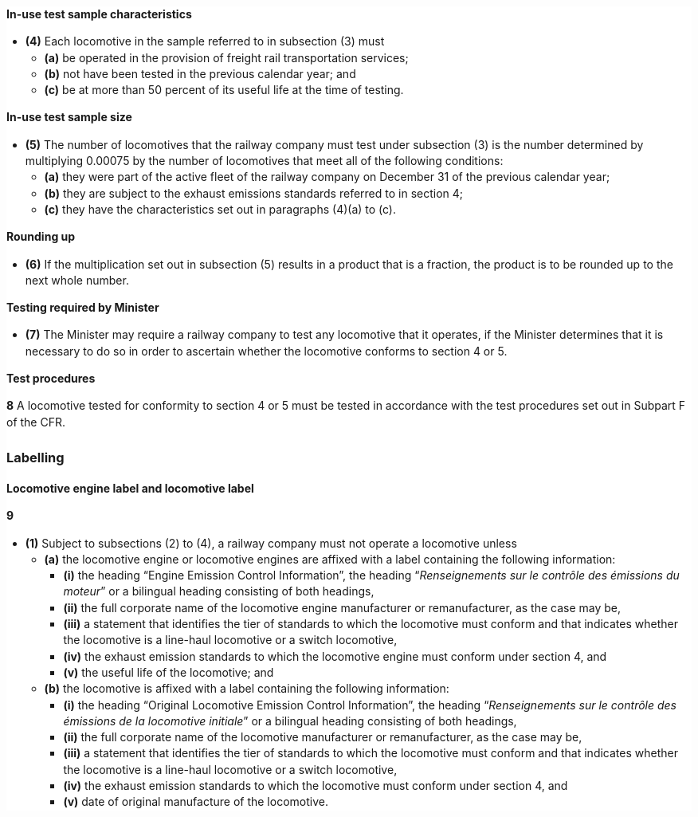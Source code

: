 **In-use test sample characteristics**

- **(4)** Each locomotive in the sample referred to in subsection (3) must
	- **(a)** be operated in the provision of freight rail transportation services;
	- **(b)** not have been tested in the previous calendar year; and
	- **(c)** be at more than 50 percent of its useful life at the time of testing.

**In-use test sample size**

- **(5)** The number of locomotives that the railway company must test under subsection (3) is the number determined by multiplying 0.00075 by the number of locomotives that meet all of the following conditions:
	- **(a)** they were part of the active fleet of the railway company on December 31 of the previous calendar year;
	- **(b)** they are subject to the exhaust emissions standards referred to in section 4;
	- **(c)** they have the characteristics set out in paragraphs (4)(a) to (c).

**Rounding up**

- **(6)** If the multiplication set out in subsection (5) results in a product that is a fraction, the product is to be rounded up to the next whole number.

**Testing required by Minister**

- **(7)** The Minister may require a railway company to test any locomotive that it operates, if the Minister determines that it is necessary to do so in order to ascertain whether the locomotive conforms to section 4 or 5.




**Test procedures**

**8** A locomotive tested for conformity to section 4 or 5 must be tested in accordance with the test procedures set out in Subpart F of the CFR.




### Labelling



**Locomotive engine label and locomotive label**

**9** 

- **(1)** Subject to subsections (2) to (4), a railway company must not operate a locomotive unless
	- **(a)** the locomotive engine or locomotive engines are affixed with a label containing the following information:
		- **(i)** the heading “Engine Emission Control Information”, the heading “*Renseignements sur le contrôle des émissions du moteur*” or a bilingual heading consisting of both headings,
		- **(ii)** the full corporate name of the locomotive engine manufacturer or remanufacturer, as the case may be,
		- **(iii)** a statement that identifies the tier of standards to which the locomotive must conform and that indicates whether the locomotive is a line-haul locomotive or a switch locomotive,
		- **(iv)** the exhaust emission standards to which the locomotive engine must conform under section 4, and
		- **(v)** the useful life of the locomotive; and
	- **(b)** the locomotive is affixed with a label containing the following information:
		- **(i)** the heading “Original Locomotive Emission Control Information”, the heading “*Renseignements sur le contrôle des émissions de la locomotive initiale*” or a bilingual heading consisting of both headings,
		- **(ii)** the full corporate name of the locomotive manufacturer or remanufacturer, as the case may be,
		- **(iii)** a statement that identifies the tier of standards to which the locomotive must conform and that indicates whether the locomotive is a line-haul locomotive or a switch locomotive,
		- **(iv)** the exhaust emission standards to which the locomotive must conform under section 4, and
		- **(v)** date of original manufacture of the locomotive.

